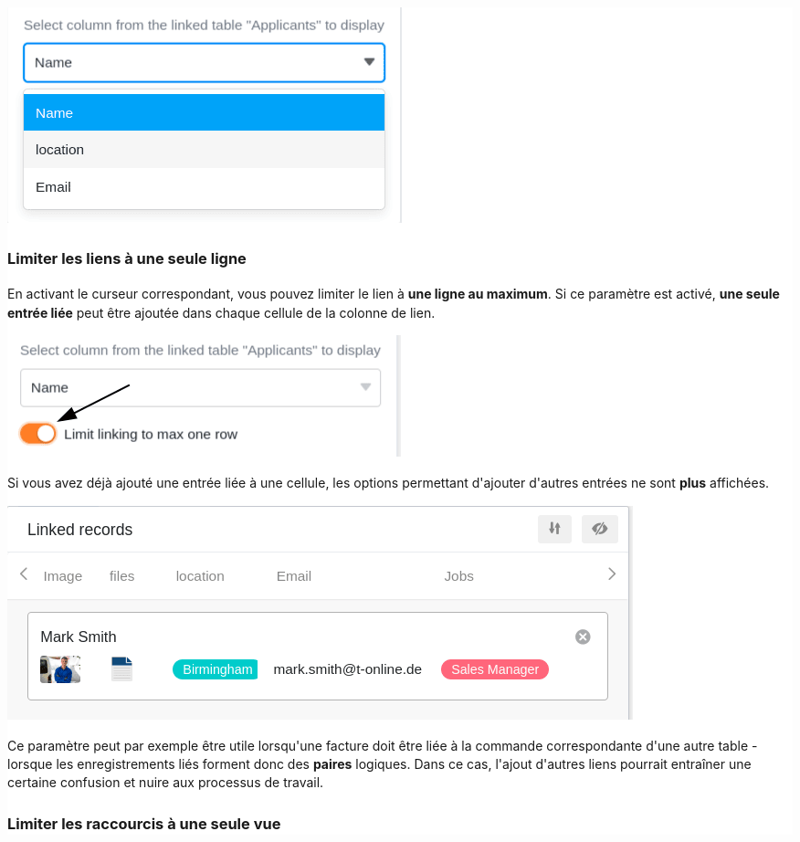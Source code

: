 ![Sélection de la colonne liée dans le tableau lié](images/select-column-of-linked-table-to-display.png)

### Limiter les liens à une seule ligne

En activant le curseur correspondant, vous pouvez limiter le lien à **une ligne au maximum**. Si ce paramètre est activé, **une seule entrée liée** peut être ajoutée dans chaque cellule de la colonne de lien.

![Limiter les liens](images/limit-linking-to-max-one-row.png)

Si vous avez déjà ajouté une entrée liée à une cellule, les options permettant d'ajouter d'autres entrées ne sont **plus** affichées.

![Si le lien est limité à une ligne maximum, les options d'ajout de liens dans la boîte de dialogue des liens ne sont plus disponibles dès qu'un lien a été ajouté.](images/not-visibble-options-to-add-linked-records.png)

Ce paramètre peut par exemple être utile lorsqu'une facture doit être liée à la commande correspondante d'une autre table - lorsque les enregistrements liés forment donc des **paires** logiques. Dans ce cas, l'ajout d'autres liens pourrait entraîner une certaine confusion et nuire aux processus de travail.

### Limiter les raccourcis à une seule vue
